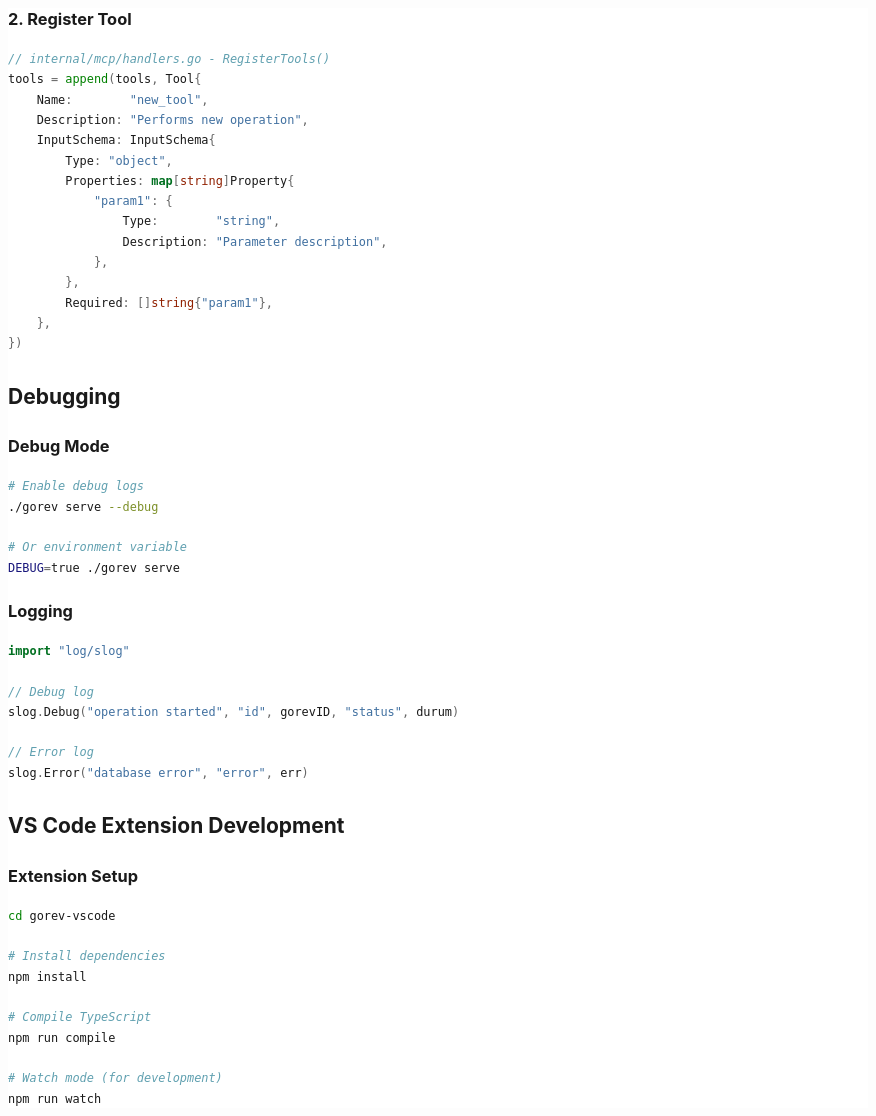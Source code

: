 ### 2. Register Tool

```go
// internal/mcp/handlers.go - RegisterTools()
tools = append(tools, Tool{
    Name:        "new_tool",
    Description: "Performs new operation",
    InputSchema: InputSchema{
        Type: "object",
        Properties: map[string]Property{
            "param1": {
                Type:        "string",
                Description: "Parameter description",
            },
        },
        Required: []string{"param1"},
    },
})
```

## Debugging

### Debug Mode

```bash
# Enable debug logs
./gorev serve --debug

# Or environment variable
DEBUG=true ./gorev serve
```

### Logging

```go
import "log/slog"

// Debug log
slog.Debug("operation started", "id", gorevID, "status", durum)

// Error log
slog.Error("database error", "error", err)
```

## VS Code Extension Development

### Extension Setup

```bash
cd gorev-vscode

# Install dependencies
npm install

# Compile TypeScript
npm run compile

# Watch mode (for development)
npm run watch
```
